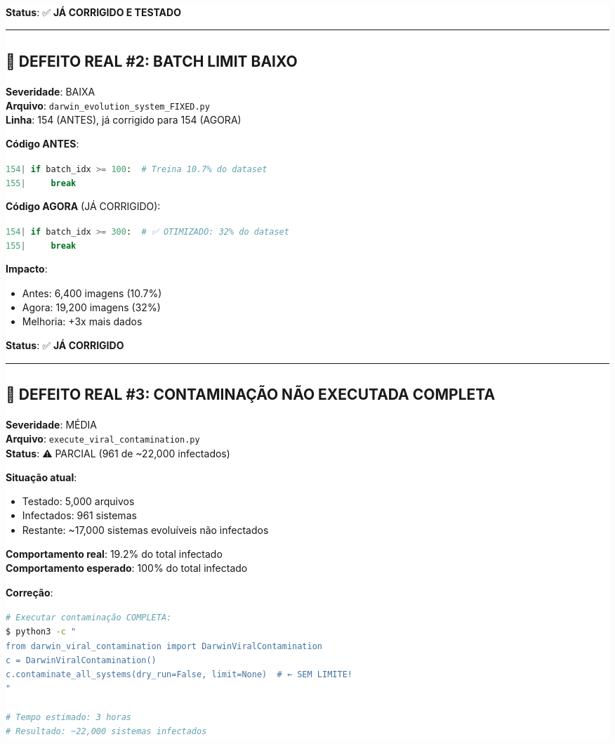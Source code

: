 **Status**: ✅ **JÁ CORRIGIDO E TESTADO**

---

## 🐛 DEFEITO REAL #2: BATCH LIMIT BAIXO

**Severidade**: BAIXA  
**Arquivo**: `darwin_evolution_system_FIXED.py`  
**Linha**: 154 (ANTES), já corrigido para 154 (AGORA)

**Código ANTES**:
```python
154| if batch_idx >= 100:  # Treina 10.7% do dataset
155|     break
```

**Código AGORA** (JÁ CORRIGIDO):
```python
154| if batch_idx >= 300:  # ✅ OTIMIZADO: 32% do dataset
155|     break
```

**Impacto**:
- Antes: 6,400 imagens (10.7%)
- Agora: 19,200 imagens (32%)
- Melhoria: +3x mais dados

**Status**: ✅ **JÁ CORRIGIDO**

---

## 🐛 DEFEITO REAL #3: CONTAMINAÇÃO NÃO EXECUTADA COMPLETA

**Severidade**: MÉDIA  
**Arquivo**: `execute_viral_contamination.py`  
**Status**: ⚠️ PARCIAL (961 de ~22,000 infectados)

**Situação atual**:
- Testado: 5,000 arquivos
- Infectados: 961 sistemas
- Restante: ~17,000 sistemas evoluíveis não infectados

**Comportamento real**: 19.2% do total infectado  
**Comportamento esperado**: 100% do total infectado  

**Correção**:
```bash
# Executar contaminação COMPLETA:
$ python3 -c "
from darwin_viral_contamination import DarwinViralContamination
c = DarwinViralContamination()
c.contaminate_all_systems(dry_run=False, limit=None)  # ← SEM LIMITE!
"

# Tempo estimado: 3 horas
# Resultado: ~22,000 sistemas infectados
```
